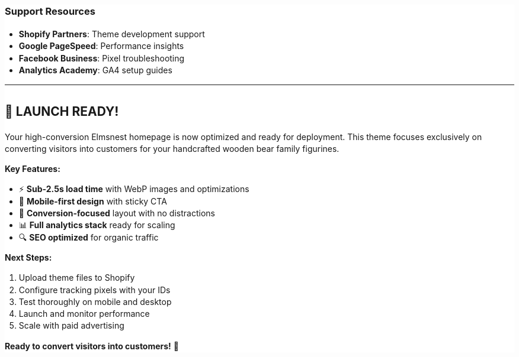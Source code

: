 ### Support Resources
- **Shopify Partners**: Theme development support
- **Google PageSpeed**: Performance insights
- **Facebook Business**: Pixel troubleshooting
- **Analytics Academy**: GA4 setup guides

---

## 🎉 LAUNCH READY!

Your high-conversion Elmsnest homepage is now optimized and ready for deployment. This theme focuses exclusively on converting visitors into customers for your handcrafted wooden bear family figurines.

**Key Features:**
- ⚡ **Sub-2.5s load time** with WebP images and optimizations
- 📱 **Mobile-first design** with sticky CTA
- 🎯 **Conversion-focused** layout with no distractions
- 📊 **Full analytics stack** ready for scaling
- 🔍 **SEO optimized** for organic traffic

**Next Steps:**
1. Upload theme files to Shopify
2. Configure tracking pixels with your IDs
3. Test thoroughly on mobile and desktop
4. Launch and monitor performance
5. Scale with paid advertising

**Ready to convert visitors into customers!** 🚀